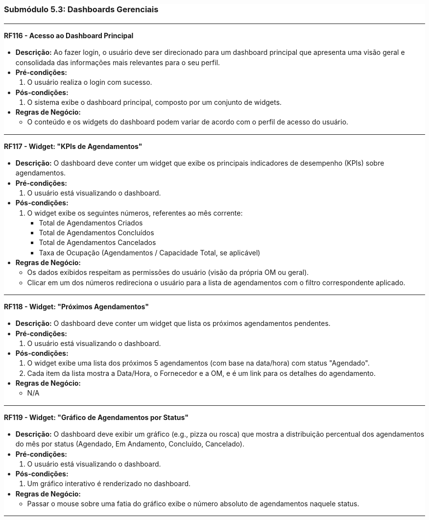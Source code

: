 
### Submódulo 5.3: Dashboards Gerenciais

---

**RF116 - Acesso ao Dashboard Principal**

- **Descrição:** Ao fazer login, o usuário deve ser direcionado para um dashboard principal que apresenta uma visão geral e consolidada das informações mais relevantes para o seu perfil.
- **Pré-condições:**
  1. O usuário realiza o login com sucesso.
- **Pós-condições:**
  1. O sistema exibe o dashboard principal, composto por um conjunto de widgets.
- **Regras de Negócio:**
  - O conteúdo e os widgets do dashboard podem variar de acordo com o perfil de acesso do usuário.

---

**RF117 - Widget: "KPIs de Agendamentos"**

- **Descrição:** O dashboard deve conter um widget que exibe os principais indicadores de desempenho (KPIs) sobre agendamentos.
- **Pré-condições:**
  1. O usuário está visualizando o dashboard.
- **Pós-condições:**
  1. O widget exibe os seguintes números, referentes ao mês corrente:
     - Total de Agendamentos Criados
     - Total de Agendamentos Concluídos
     - Total de Agendamentos Cancelados
     - Taxa de Ocupação (Agendamentos / Capacidade Total, se aplicável)
- **Regras de Negócio:**
  - Os dados exibidos respeitam as permissões do usuário (visão da própria OM ou geral).
  - Clicar em um dos números redireciona o usuário para a lista de agendamentos com o filtro correspondente aplicado.

---

**RF118 - Widget: "Próximos Agendamentos"**

- **Descrição:** O dashboard deve conter um widget que lista os próximos agendamentos pendentes.
- **Pré-condições:**
  1. O usuário está visualizando o dashboard.
- **Pós-condições:**
  1. O widget exibe uma lista dos próximos 5 agendamentos (com base na data/hora) com status "Agendado".
  2. Cada item da lista mostra a Data/Hora, o Fornecedor e a OM, e é um link para os detalhes do agendamento.
- **Regras de Negócio:**
  - N/A

---

**RF119 - Widget: "Gráfico de Agendamentos por Status"**

- **Descrição:** O dashboard deve exibir um gráfico (e.g., pizza ou rosca) que mostra a distribuição percentual dos agendamentos do mês por status (Agendado, Em Andamento, Concluído, Cancelado).
- **Pré-condições:**
  1. O usuário está visualizando o dashboard.
- **Pós-condições:**
  1. Um gráfico interativo é renderizado no dashboard.
- **Regras de Negócio:**
  - Passar o mouse sobre uma fatia do gráfico exibe o número absoluto de agendamentos naquele status.

---